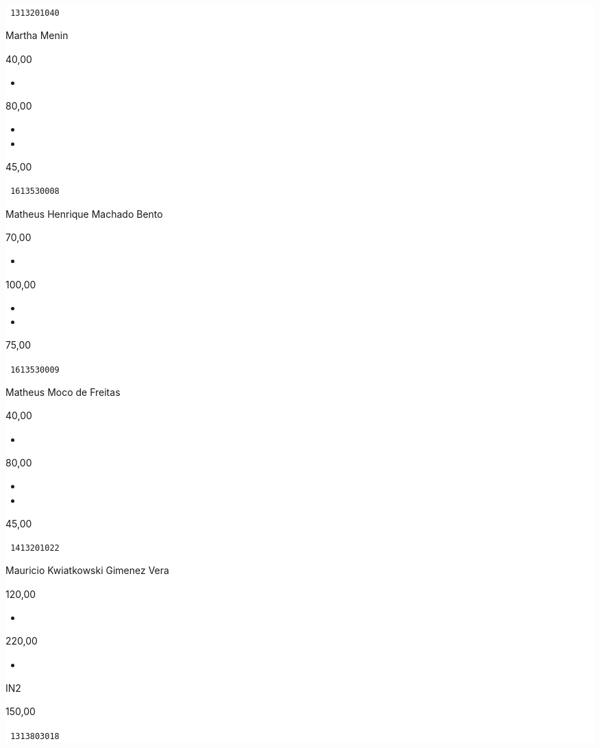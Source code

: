      1313201040

   Martha Menin

   40,00

   -

   80,00

   -

   -

   45,00

     1613530008

   Matheus Henrique Machado Bento

   70,00

   -

   100,00

   -

   -

   75,00

     1613530009

   Matheus Moco de Freitas

   40,00

   -

   80,00

   -

   -

   45,00

     1413201022

   Mauricio Kwiatkowski Gimenez Vera

   120,00

   -

   220,00

   -

   IN2

   150,00

     1313803018
